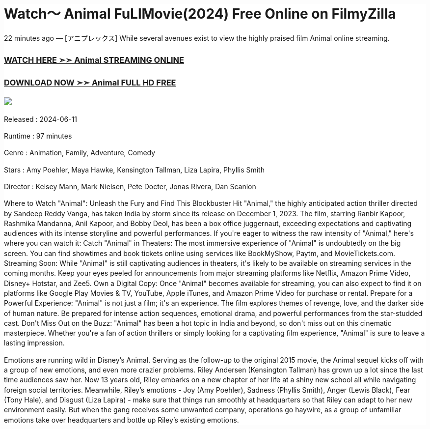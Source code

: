 # Watch～ Animal FuLlMovie(2024) Free Online on FilmyZilla



22 minutes ago — [アニプレックス] While several avenues exist to view the highly praised film Animal online streaming.


### [WATCH HERE ➣➣ Animal STREAMING ONLINE](https://yeshq.biz/en/movie/781732)


### [DOWNLOAD NOW ➣➣ Animal FULL HD FREE](https://yeshq.biz/en/movie/781732)

<a href="https://yeshq.biz/en/movie/781732" rel="nofollow" data-target="animated-image.originalLink"><img src="https://camo.githubusercontent.com/7f6f88830ea72d49540cad466f7218e4623560163f263a8577ac8297d75fe095/68747470733a2f2f7777772e746563686d65686f772e636f6d2f77702d636f6e74656e742f75706c6f6164732f323032342f30332f72676273727465672e676966" data-canonical-src="https://www.techmehow.com/wp-content/uploads/2024/03/rgbsrteg.gif" style="max-width: 100%; display: inline-block;" data-target="animated-image.originalImage"></a>

Released : 2024-06-11

Runtime : 97 minutes

Genre : Animation, Family, Adventure, Comedy

Stars : Amy Poehler, Maya Hawke, Kensington Tallman, Liza Lapira, Phyllis Smith

Director : Kelsey Mann, Mark Nielsen, Pete Docter, Jonas Rivera, Dan Scanlon


Where to Watch "Animal": Unleash the Fury and Find This Blockbuster Hit
"Animal," the highly anticipated action thriller directed by Sandeep Reddy Vanga, has taken India by storm since its release on December 1, 2023. The film, starring Ranbir Kapoor, Rashmika Mandanna, Anil Kapoor, and Bobby Deol, has been a box office juggernaut, exceeding expectations and captivating audiences with its intense storyline and powerful performances. If you're eager to witness the raw intensity of "Animal," here's where you can watch it:
Catch "Animal" in Theaters:
The most immersive experience of "Animal" is undoubtedly on the big screen. You can find showtimes and book tickets online using services like BookMyShow, Paytm, and MovieTickets.com.
Streaming Soon:
While "Animal" is still captivating audiences in theaters, it's likely to be available on streaming services in the coming months. Keep your eyes peeled for announcements from major streaming platforms like Netflix, Amazon Prime Video, Disney+ Hotstar, and Zee5.
Own a Digital Copy:
Once "Animal" becomes available for streaming, you can also expect to find it on platforms like Google Play Movies & TV, YouTube, Apple iTunes, and Amazon Prime Video for purchase or rental.
Prepare for a Powerful Experience:
"Animal" is not just a film; it's an experience. The film explores themes of revenge, love, and the darker side of human nature. Be prepared for intense action sequences, emotional drama, and powerful performances from the star-studded cast.
Don't Miss Out on the Buzz:
"Animal" has been a hot topic in India and beyond, so don't miss out on this cinematic masterpiece. Whether you're a fan of action thrillers or simply looking for a captivating film experience, "Animal" is sure to leave a lasting impression.


Emotions are running wild in Disney’s Animal. Serving as the follow-up to the original 2015 movie, the Animal sequel kicks off with a group of new emotions, and even more crazier problems. Riley Andersen (Kensington Tallman) has grown up a lot since the last time audiences saw her. Now 13 years old, Riley embarks on a new chapter of her life at a shiny new school all while navigating foreign social territories. Meanwhile, Riley’s emotions - Joy (Amy Poehler), Sadness (Phyllis Smith), Anger (Lewis Black), Fear (Tony Hale), and Disgust (Liza Lapira) - make sure that things run smoothly at headquarters so that Riley can adapt to her new environment easily. But when the gang receives some unwanted company, operations go haywire, as a group of unfamiliar emotions take over headquarters and bottle up Riley’s existing emotions.
